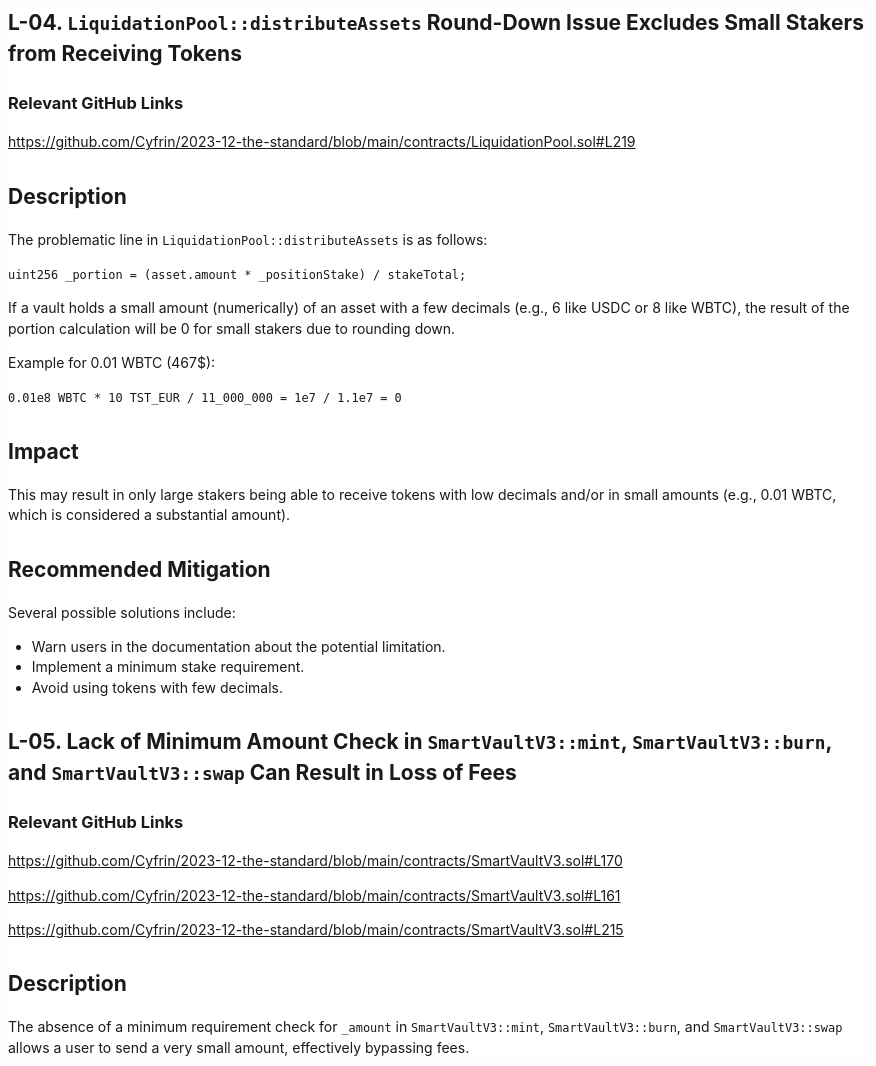 ## <a id='L-04'></a>L-04. `LiquidationPool::distributeAssets` Round-Down Issue Excludes Small Stakers from Receiving Tokens

### Relevant GitHub Links

https://github.com/Cyfrin/2023-12-the-standard/blob/main/contracts/LiquidationPool.sol#L219

## Description

The problematic line in `LiquidationPool::distributeAssets` is as follows:

`uint256 _portion = (asset.amount * _positionStake) / stakeTotal;`

If a vault holds a small amount (numerically) of an asset with a few decimals (e.g., 6 like USDC or 8 like WBTC), the result of the portion calculation will be 0 for small stakers due to rounding down.

Example for 0.01 WBTC (467$):

`0.01e8 WBTC * 10 TST_EUR / 11_000_000 = 1e7 / 1.1e7 = 0`

## Impact

This may result in only large stakers being able to receive tokens with low decimals and/or in small amounts (e.g., 0.01 WBTC, which is considered a substantial amount).

## Recommended Mitigation

Several possible solutions include:

- Warn users in the documentation about the potential limitation.
- Implement a minimum stake requirement.
- Avoid using tokens with few decimals.

## <a id='L-05'></a>L-05. Lack of Minimum Amount Check in `SmartVaultV3::mint`, `SmartVaultV3::burn`, and `SmartVaultV3::swap` Can Result in Loss of Fees

### Relevant GitHub Links

https://github.com/Cyfrin/2023-12-the-standard/blob/main/contracts/SmartVaultV3.sol#L170

https://github.com/Cyfrin/2023-12-the-standard/blob/main/contracts/SmartVaultV3.sol#L161

https://github.com/Cyfrin/2023-12-the-standard/blob/main/contracts/SmartVaultV3.sol#L215

## Description

The absence of a minimum requirement check for `_amount` in `SmartVaultV3::mint`, `SmartVaultV3::burn`, and `SmartVaultV3::swap` allows a user to send a very small amount, effectively bypassing fees.
